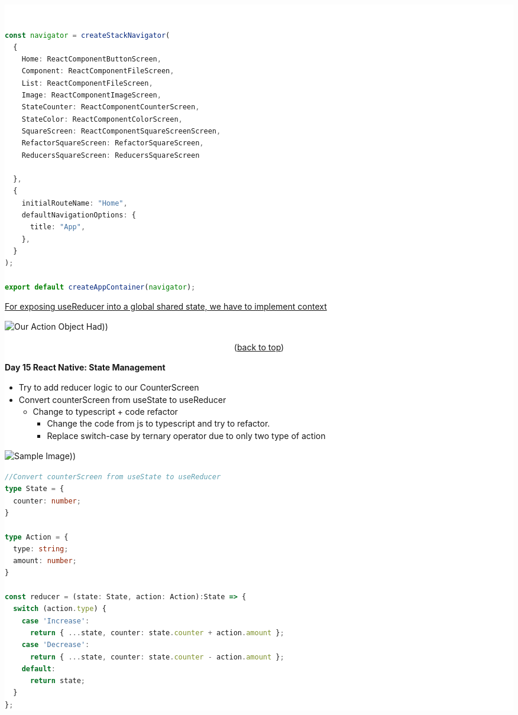 ```TypeScript


const navigator = createStackNavigator(
  {
    Home: ReactComponentButtonScreen,
    Component: ReactComponentFileScreen,
    List: ReactComponentFileScreen,
    Image: ReactComponentImageScreen,
    StateCounter: ReactComponentCounterScreen,
    StateColor: ReactComponentColorScreen,
    SquareScreen: ReactComponentSquareScreenScreen,
    RefactorSquareScreen: RefactorSquareScreen,
    ReducersSquareScreen: ReducersSquareScreen

  },
  {
    initialRouteName: "Home",
    defaultNavigationOptions: {
      title: "App",
    },
  }
);

export default createAppContainer(navigator);
```

[For exposing useReducer into a global shared state, we have to implement context](https://reactjs.org/docs/context.html)

![Our Action Object Had](https://github.com/CraftomeCJ/RNTraining-REMAKE/blob/main/src/Learning_TypeScript_RN/assets/learningImgs/sample22.png "style=width:200 height: 200")))

<p align="center">(<a href="#top">back to top</a>)</p>

**Day 15 React Native: State Management**

- Try to add reducer logic to our CounterScreen
- Convert counterScreen from useState to useReducer
  - Change to typescript + code refactor
    - Change the code from js to typescript and try to refactor.
    - Replace switch-case by ternary operator due to only two type of action

![Sample Image](https://github.com/CraftomeCJ/RNTraining-REMAKE/blob/main/src/Learning_TypeScript_RN/assets/learningImgs/sample23.png "style=width:200 height: 200")))

```TypeScript
//Convert counterScreen from useState to useReducer
type State = {
  counter: number;
}

type Action = {
  type: string;
  amount: number;
}

const reducer = (state: State, action: Action):State => {
  switch (action.type) {
    case 'Increase':
      return { ...state, counter: state.counter + action.amount };
    case 'Decrease':
      return { ...state, counter: state.counter - action.amount };
    default:
      return state;
  }
};

```